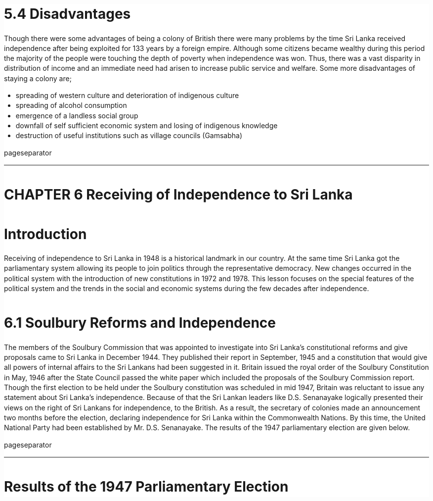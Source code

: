 # 5.4 Disadvantages

Though there were some advantages of being a colony of British there were many problems by the time Sri Lanka received independence after being exploited for 133 years by a foreign empire. Although some citizens became wealthy during this period the majority of the people were touching the depth of poverty when independence was won. Thus, there was a vast disparity in distribution of income and an immediate need had arisen to increase public service and welfare. Some more disadvantages of staying a colony are;

- spreading of western culture and deterioration of indigenous culture
- spreading of alcohol consumption
- emergence of a landless social group
- downfall of self sufficient economic system and losing of indigenous knowledge
- destruction of useful institutions such as village councils (Gamsabha)

pageseparator

---

# CHAPTER 6 Receiving of Independence to Sri Lanka

# Introduction

Receiving of independence to Sri Lanka in 1948 is a historical landmark in our country. At the same time Sri Lanka got the parliamentary system allowing its people to join politics through the representative democracy. New changes occurred in the political system with the introduction of new constitutions in 1972 and 1978. This lesson focuses on the special features of the political system and the trends in the social and economic systems during the few decades after independence.

# 6.1 Soulbury Reforms and Independence

The members of the Soulbury Commission that was appointed to investigate into Sri Lanka’s constitutional reforms and give proposals came to Sri Lanka in December 1944. They published their report in September, 1945 and a constitution that would give all powers of internal affairs to the Sri Lankans had been suggested in it. Britain issued the royal order of the Soulbury Constitution in May, 1946 after the State Council passed the white paper which included the proposals of the Soulbury Commission report. Though the first election to be held under the Soulbury constitution was scheduled in mid 1947, Britain was reluctant to issue any statement about Sri Lanka’s independence. Because of that the Sri Lankan leaders like D.S. Senanayake logically presented their views on the right of Sri Lankans for independence, to the British. As a result, the secretary of colonies made an announcement two months before the election, declaring independence for Sri Lanka within the Commonwealth Nations. By this time, the United National Party had been established by Mr. D.S. Senanayake. The results of the 1947 parliamentary election are given below.

pageseparator

---

# Results of the 1947 Parliamentary Election
